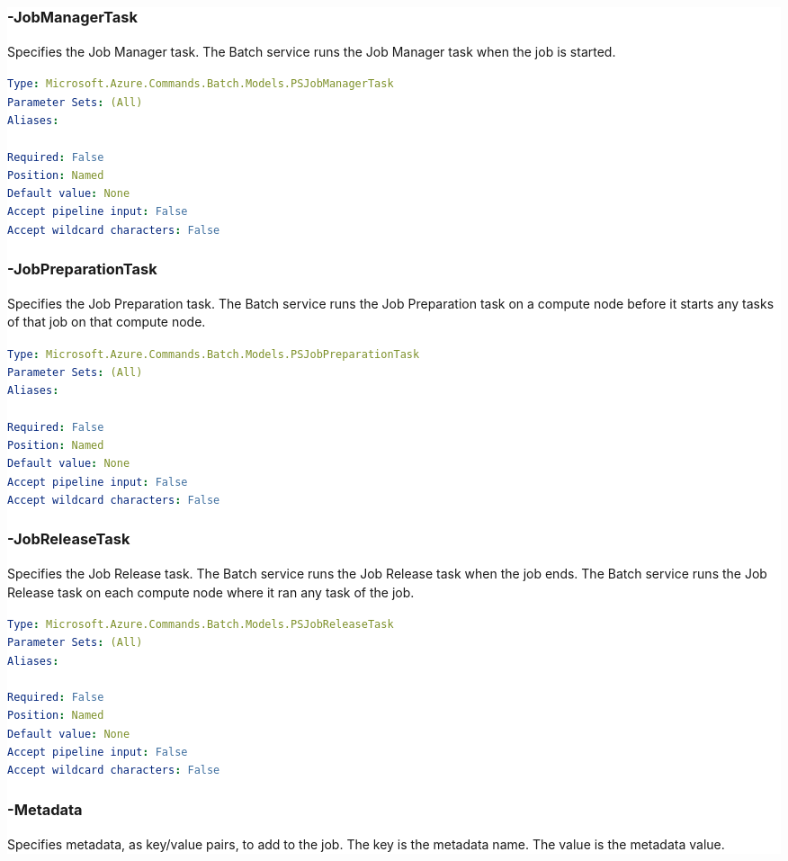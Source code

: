### -JobManagerTask
Specifies the Job Manager task.
The Batch service runs the Job Manager task when the job is started.

```yaml
Type: Microsoft.Azure.Commands.Batch.Models.PSJobManagerTask
Parameter Sets: (All)
Aliases:

Required: False
Position: Named
Default value: None
Accept pipeline input: False
Accept wildcard characters: False
```

### -JobPreparationTask
Specifies the Job Preparation task.
The Batch service runs the Job Preparation task on a compute node before it starts any tasks of that job on that compute node.

```yaml
Type: Microsoft.Azure.Commands.Batch.Models.PSJobPreparationTask
Parameter Sets: (All)
Aliases:

Required: False
Position: Named
Default value: None
Accept pipeline input: False
Accept wildcard characters: False
```

### -JobReleaseTask
Specifies the Job Release task.
The Batch service runs the Job Release task when the job ends.
The Batch service runs the Job Release task on each compute node where it ran any task of the job.

```yaml
Type: Microsoft.Azure.Commands.Batch.Models.PSJobReleaseTask
Parameter Sets: (All)
Aliases:

Required: False
Position: Named
Default value: None
Accept pipeline input: False
Accept wildcard characters: False
```

### -Metadata
Specifies metadata, as key/value pairs, to add to the job.
The key is the metadata name.
The value is the metadata value.
